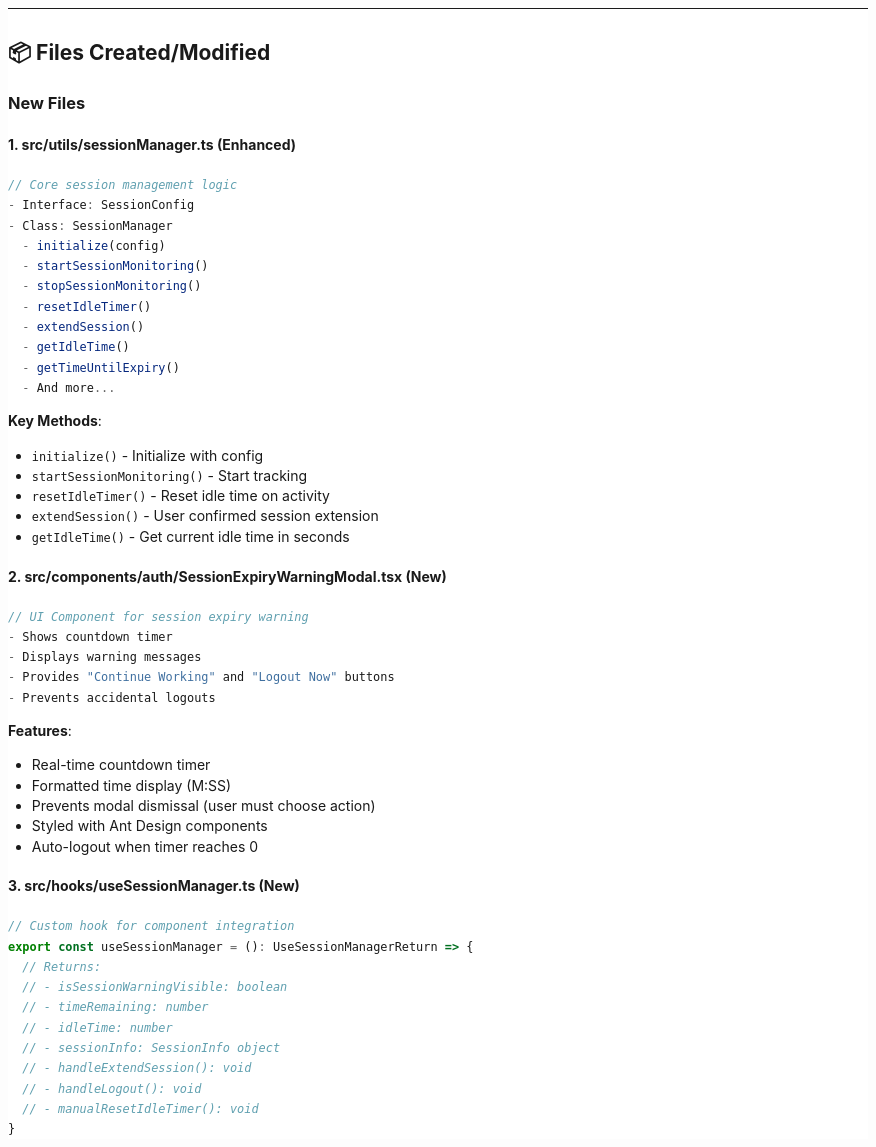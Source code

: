 ```
```

---

## 📦 Files Created/Modified

### New Files

#### 1. **src/utils/sessionManager.ts** (Enhanced)
```typescript
// Core session management logic
- Interface: SessionConfig
- Class: SessionManager
  - initialize(config)
  - startSessionMonitoring()
  - stopSessionMonitoring()
  - resetIdleTimer()
  - extendSession()
  - getIdleTime()
  - getTimeUntilExpiry()
  - And more...
```

**Key Methods**:
- `initialize()` - Initialize with config
- `startSessionMonitoring()` - Start tracking
- `resetIdleTimer()` - Reset idle time on activity
- `extendSession()` - User confirmed session extension
- `getIdleTime()` - Get current idle time in seconds

#### 2. **src/components/auth/SessionExpiryWarningModal.tsx** (New)
```typescript
// UI Component for session expiry warning
- Shows countdown timer
- Displays warning messages
- Provides "Continue Working" and "Logout Now" buttons
- Prevents accidental logouts
```

**Features**:
- Real-time countdown timer
- Formatted time display (M:SS)
- Prevents modal dismissal (user must choose action)
- Styled with Ant Design components
- Auto-logout when timer reaches 0

#### 3. **src/hooks/useSessionManager.ts** (New)
```typescript
// Custom hook for component integration
export const useSessionManager = (): UseSessionManagerReturn => {
  // Returns:
  // - isSessionWarningVisible: boolean
  // - timeRemaining: number
  // - idleTime: number
  // - sessionInfo: SessionInfo object
  // - handleExtendSession(): void
  // - handleLogout(): void
  // - manualResetIdleTimer(): void
}
```
